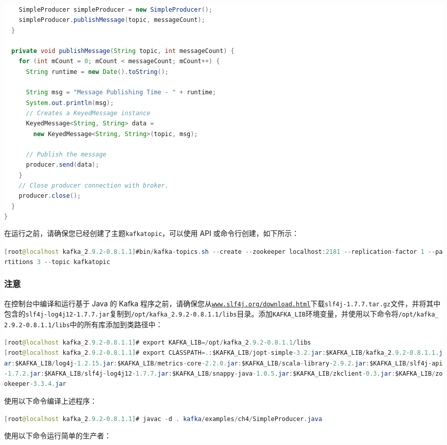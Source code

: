 ```java
    SimpleProducer simpleProducer = new SimpleProducer();
    simpleProducer.publishMessage(topic, messageCount);
  }

  private void publishMessage(String topic, int messageCount) {
    for (int mCount = 0; mCount < messageCount; mCount++) {
      String runtime = new Date().toString();

      String msg = "Message Publishing Time - " + runtime;
      System.out.println(msg);
      // Creates a KeyedMessage instance
      KeyedMessage<String, String> data = 
        new KeyedMessage<String, String>(topic, msg);

      // Publish the message
      producer.send(data);
    }
    // Close producer connection with broker.
    producer.close();
  }
}
```

在运行之前，请确保您已经创建了主题`kafkatopic`，可以使用 API 或命令行创建，如下所示：

```java
[root@localhost kafka_2.9.2-0.8.1.1]#bin/kafka-topics.sh --create --zookeeper localhost:2181 --replication-factor 1 --partitions 3 --topic kafkatopic

```

### 注意

在控制台中编译和运行基于 Java 的 Kafka 程序之前，请确保您从[`www.slf4j.org/download.html`](http://www.slf4j.org/download.html)下载`slf4j-1.7.7.tar.gz`文件，并将其中包含的`slf4j-log4j12-1.7.7.jar`复制到`/opt/kafka_2.9.2-0.8.1.1/libs`目录。添加`KAFKA_LIB`环境变量，并使用以下命令将`/opt/kafka_2.9.2-0.8.1.1/libs`中的所有库添加到类路径中：

```java
[root@localhost kafka_2.9.2-0.8.1.1]# export KAFKA_LIB=/opt/kafka_2.9.2-0.8.1.1/libs
[root@localhost kafka_2.9.2-0.8.1.1]# export CLASSPATH=.:$KAFKA_LIB/jopt-simple-3.2.jar:$KAFKA_LIB/kafka_2.9.2-0.8.1.1.jar:$KAFKA_LIB/log4j-1.2.15.jar:$KAFKA_LIB/metrics-core-2.2.0.jar:$KAFKA_LIB/scala-library-2.9.2.jar:$KAFKA_LIB/slf4j-api-1.7.2.jar:$KAFKA_LIB/slf4j-log4j12-1.7.7.jar:$KAFKA_LIB/snappy-java-1.0.5.jar:$KAFKA_LIB/zkclient-0.3.jar:$KAFKA_LIB/zookeeper-3.3.4.jar

```

使用以下命令编译上述程序：

```java
[root@localhost kafka_2.9.2-0.8.1.1]# javac -d . kafka/examples/ch4/SimpleProducer.java

```

使用以下命令运行简单的生产者：
